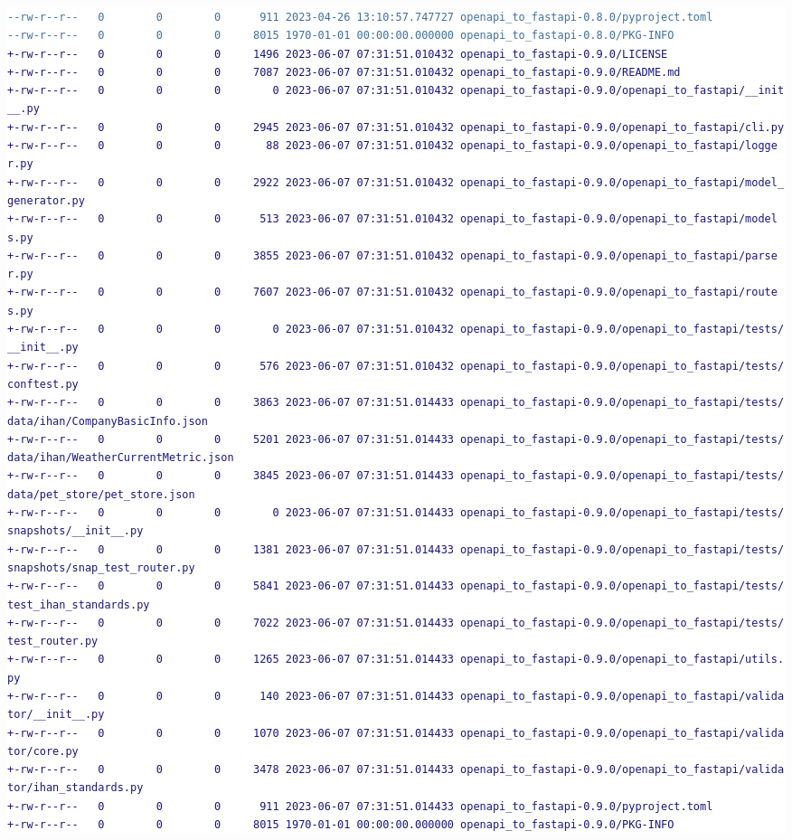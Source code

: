 ```diff
--rw-r--r--   0        0        0      911 2023-04-26 13:10:57.747727 openapi_to_fastapi-0.8.0/pyproject.toml
--rw-r--r--   0        0        0     8015 1970-01-01 00:00:00.000000 openapi_to_fastapi-0.8.0/PKG-INFO
+-rw-r--r--   0        0        0     1496 2023-06-07 07:31:51.010432 openapi_to_fastapi-0.9.0/LICENSE
+-rw-r--r--   0        0        0     7087 2023-06-07 07:31:51.010432 openapi_to_fastapi-0.9.0/README.md
+-rw-r--r--   0        0        0        0 2023-06-07 07:31:51.010432 openapi_to_fastapi-0.9.0/openapi_to_fastapi/__init__.py
+-rw-r--r--   0        0        0     2945 2023-06-07 07:31:51.010432 openapi_to_fastapi-0.9.0/openapi_to_fastapi/cli.py
+-rw-r--r--   0        0        0       88 2023-06-07 07:31:51.010432 openapi_to_fastapi-0.9.0/openapi_to_fastapi/logger.py
+-rw-r--r--   0        0        0     2922 2023-06-07 07:31:51.010432 openapi_to_fastapi-0.9.0/openapi_to_fastapi/model_generator.py
+-rw-r--r--   0        0        0      513 2023-06-07 07:31:51.010432 openapi_to_fastapi-0.9.0/openapi_to_fastapi/models.py
+-rw-r--r--   0        0        0     3855 2023-06-07 07:31:51.010432 openapi_to_fastapi-0.9.0/openapi_to_fastapi/parser.py
+-rw-r--r--   0        0        0     7607 2023-06-07 07:31:51.010432 openapi_to_fastapi-0.9.0/openapi_to_fastapi/routes.py
+-rw-r--r--   0        0        0        0 2023-06-07 07:31:51.010432 openapi_to_fastapi-0.9.0/openapi_to_fastapi/tests/__init__.py
+-rw-r--r--   0        0        0      576 2023-06-07 07:31:51.010432 openapi_to_fastapi-0.9.0/openapi_to_fastapi/tests/conftest.py
+-rw-r--r--   0        0        0     3863 2023-06-07 07:31:51.014433 openapi_to_fastapi-0.9.0/openapi_to_fastapi/tests/data/ihan/CompanyBasicInfo.json
+-rw-r--r--   0        0        0     5201 2023-06-07 07:31:51.014433 openapi_to_fastapi-0.9.0/openapi_to_fastapi/tests/data/ihan/WeatherCurrentMetric.json
+-rw-r--r--   0        0        0     3845 2023-06-07 07:31:51.014433 openapi_to_fastapi-0.9.0/openapi_to_fastapi/tests/data/pet_store/pet_store.json
+-rw-r--r--   0        0        0        0 2023-06-07 07:31:51.014433 openapi_to_fastapi-0.9.0/openapi_to_fastapi/tests/snapshots/__init__.py
+-rw-r--r--   0        0        0     1381 2023-06-07 07:31:51.014433 openapi_to_fastapi-0.9.0/openapi_to_fastapi/tests/snapshots/snap_test_router.py
+-rw-r--r--   0        0        0     5841 2023-06-07 07:31:51.014433 openapi_to_fastapi-0.9.0/openapi_to_fastapi/tests/test_ihan_standards.py
+-rw-r--r--   0        0        0     7022 2023-06-07 07:31:51.014433 openapi_to_fastapi-0.9.0/openapi_to_fastapi/tests/test_router.py
+-rw-r--r--   0        0        0     1265 2023-06-07 07:31:51.014433 openapi_to_fastapi-0.9.0/openapi_to_fastapi/utils.py
+-rw-r--r--   0        0        0      140 2023-06-07 07:31:51.014433 openapi_to_fastapi-0.9.0/openapi_to_fastapi/validator/__init__.py
+-rw-r--r--   0        0        0     1070 2023-06-07 07:31:51.014433 openapi_to_fastapi-0.9.0/openapi_to_fastapi/validator/core.py
+-rw-r--r--   0        0        0     3478 2023-06-07 07:31:51.014433 openapi_to_fastapi-0.9.0/openapi_to_fastapi/validator/ihan_standards.py
+-rw-r--r--   0        0        0      911 2023-06-07 07:31:51.014433 openapi_to_fastapi-0.9.0/pyproject.toml
+-rw-r--r--   0        0        0     8015 1970-01-01 00:00:00.000000 openapi_to_fastapi-0.9.0/PKG-INFO
```
